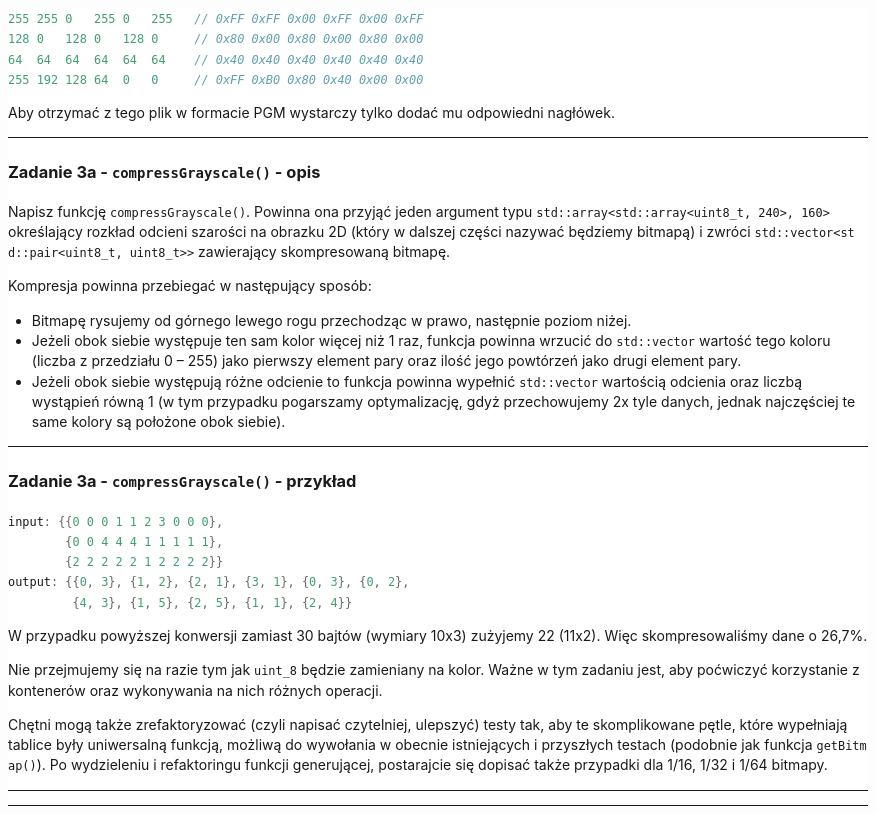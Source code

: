 ```cpp
255 255 0   255 0   255   // 0xFF 0xFF 0x00 0xFF 0x00 0xFF
128 0   128 0   128 0     // 0x80 0x00 0x80 0x00 0x80 0x00
64  64  64  64  64  64    // 0x40 0x40 0x40 0x40 0x40 0x40
255 192 128 64  0   0     // 0xFF 0xB0 0x80 0x40 0x00 0x00
```

Aby otrzymać z tego plik w formacie PGM wystarczy tylko dodać mu odpowiedni nagłówek.

___


### Zadanie 3a - `compressGrayscale()` - opis

Napisz funkcję `compressGrayscale()`.
Powinna ona przyjąć jeden argument typu `std::array<std::array<uint8_t, 240>, 160>` określający rozkład odcieni szarości na obrazku 2D (który w dalszej części nazywać będziemy bitmapą) i zwróci `std::vector<std::pair<uint8_t, uint8_t>>` zawierający skompresowaną bitmapę.

Kompresja powinna przebiegać w następujący sposób:

* Bitmapę rysujemy od górnego lewego rogu przechodząc w prawo, następnie poziom niżej.
* Jeżeli obok siebie występuje ten sam kolor więcej niż 1 raz, funkcja powinna wrzucić do  `std::vector` wartość tego koloru (liczba z przedziału 0 – 255) jako pierwszy element pary oraz ilość jego powtórzeń jako drugi element pary.
* Jeżeli obok siebie występują różne odcienie to funkcja powinna wypełnić `std::vector` wartością odcienia oraz liczbą wystąpień równą 1 (w tym przypadku pogarszamy optymalizację, gdyż przechowujemy 2x tyle danych, jednak najczęściej te same kolory są położone obok siebie).

___


### Zadanie 3a - `compressGrayscale()` - przykład

```cpp
input: {{0 0 0 1 1 2 3 0 0 0},
        {0 0 4 4 4 1 1 1 1 1},
        {2 2 2 2 2 1 2 2 2 2}}
output: {{0, 3}, {1, 2}, {2, 1}, {3, 1}, {0, 3}, {0, 2},
         {4, 3}, {1, 5}, {2, 5}, {1, 1}, {2, 4}}
```

W przypadku powyższej konwersji zamiast 30 bajtów (wymiary 10x3) zużyjemy 22 (11x2). Więc skompresowaliśmy dane o 26,7%.

Nie przejmujemy się na razie tym jak `uint_8` będzie zamieniany na kolor. Ważne w tym zadaniu jest, aby poćwiczyć korzystanie z kontenerów oraz wykonywania na nich różnych operacji.

Chętni mogą także zrefaktoryzować (czyli napisać czytelniej, ulepszyć) testy tak, aby te skomplikowane pętle, które wypełniają tablice były uniwersalną funkcją, możliwą do wywołania w obecnie istniejących i przyszłych testach (podobnie jak funkcja `getBitmap()`).
Po wydzieleniu i refaktoringu funkcji generującej, postarajcie się dopisać także przypadki dla 1/16, 1/32 i 1/64 bitmapy.

___


___
